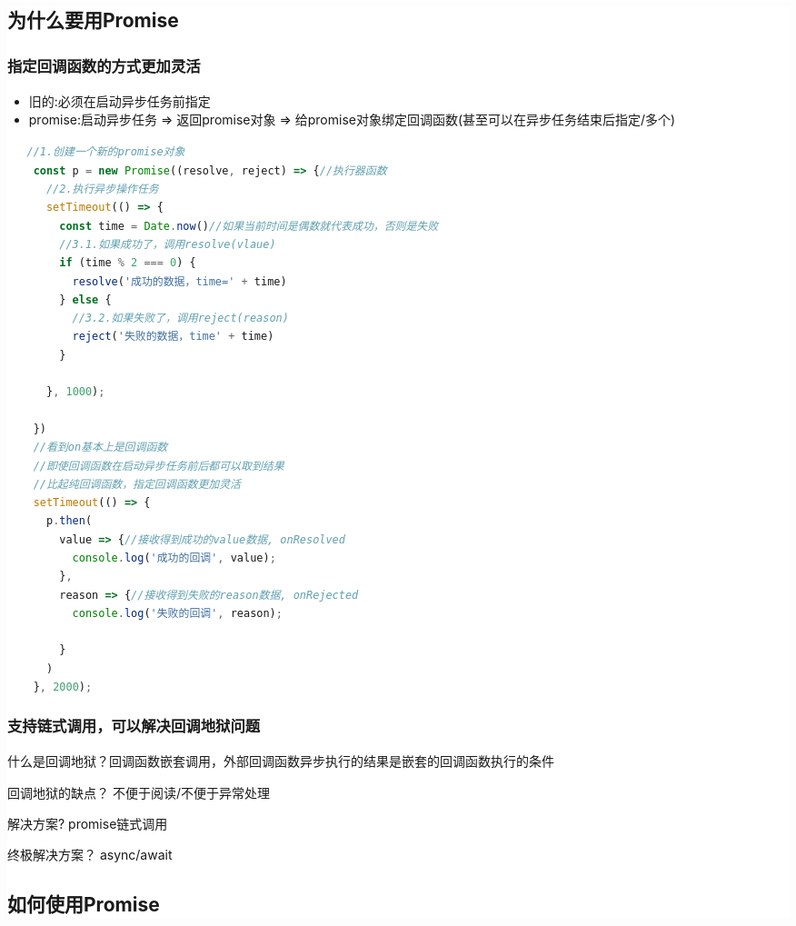 ## 为什么要用Promise

### 指定回调函数的方式更加灵活

+ 旧的:必须在启动异步任务前指定
+ promise:启动异步任务 => 返回promise对象 => 给promise对象绑定回调函数(甚至可以在异步任务结束后指定/多个)

```javascript
   //1.创建一个新的promise对象
    const p = new Promise((resolve, reject) => {//执行器函数
      //2.执行异步操作任务
      setTimeout(() => {
        const time = Date.now()//如果当前时间是偶数就代表成功，否则是失败
        //3.1.如果成功了，调用resolve(vlaue)
        if (time % 2 === 0) {
          resolve('成功的数据，time=' + time)
        } else {
          //3.2.如果失败了，调用reject(reason)
          reject('失败的数据，time' + time)
        }

      }, 1000);

    })
    //看到on基本上是回调函数
    //即使回调函数在启动异步任务前后都可以取到结果
    //比起纯回调函数，指定回调函数更加灵活
    setTimeout(() => {
      p.then(
        value => {//接收得到成功的value数据, onResolved
          console.log('成功的回调', value);
        },
        reason => {//接收得到失败的reason数据, onRejected
          console.log('失败的回调', reason);

        }
      )
    }, 2000);
```

### 支持链式调用，可以解决回调地狱问题

什么是回调地狱？回调函数嵌套调用，外部回调函数异步执行的结果是嵌套的回调函数执行的条件

回调地狱的缺点？ 不便于阅读/不便于异常处理

解决方案? promise链式调用

终极解决方案？ async/await

## 如何使用Promise
